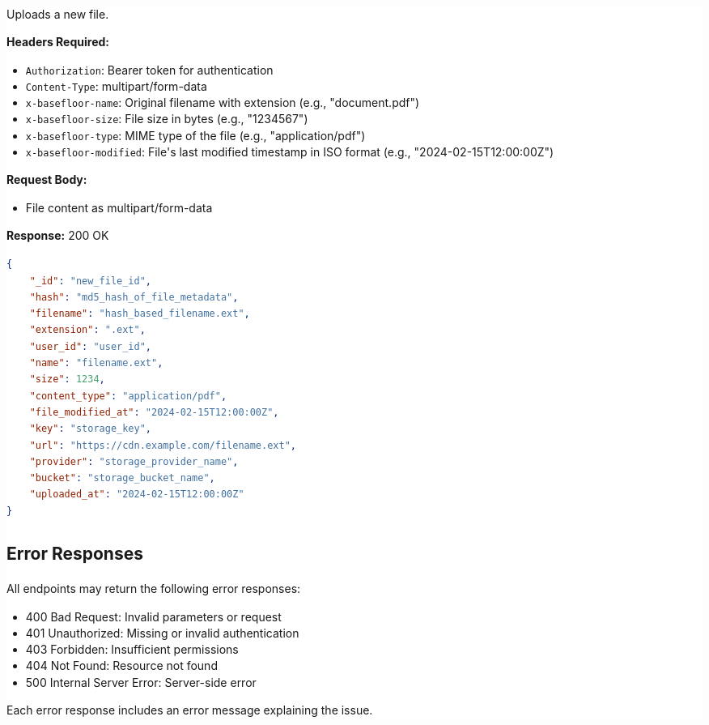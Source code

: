 Uploads a new file.

**Headers Required:**
- `Authorization`: Bearer token for authentication
- `Content-Type`: multipart/form-data
- `x-basefloor-name`: Original filename with extension (e.g., "document.pdf")
- `x-basefloor-size`: File size in bytes (e.g., "1234567")
- `x-basefloor-type`: MIME type of the file (e.g., "application/pdf")
- `x-basefloor-modified`: File's last modified timestamp in ISO format (e.g., "2024-02-15T12:00:00Z")

**Request Body:**
- File content as multipart/form-data

**Response:** 200 OK
```json
{
    "_id": "new_file_id",
    "hash": "md5_hash_of_file_metadata",
    "filename": "hash_based_filename.ext",
    "extension": ".ext",
    "user_id": "user_id",
    "name": "filename.ext",
    "size": 1234,
    "content_type": "application/pdf",
    "file_modified_at": "2024-02-15T12:00:00Z",
    "key": "storage_key",
    "url": "https://cdn.example.com/filename.ext",
    "provider": "storage_provider_name",
    "bucket": "storage_bucket_name",
    "uploaded_at": "2024-02-15T12:00:00Z"
}
```

## Error Responses

All endpoints may return the following error responses:

- 400 Bad Request: Invalid parameters or request
- 401 Unauthorized: Missing or invalid authentication
- 403 Forbidden: Insufficient permissions
- 404 Not Found: Resource not found
- 500 Internal Server Error: Server-side error

Each error response includes an error message explaining the issue. 